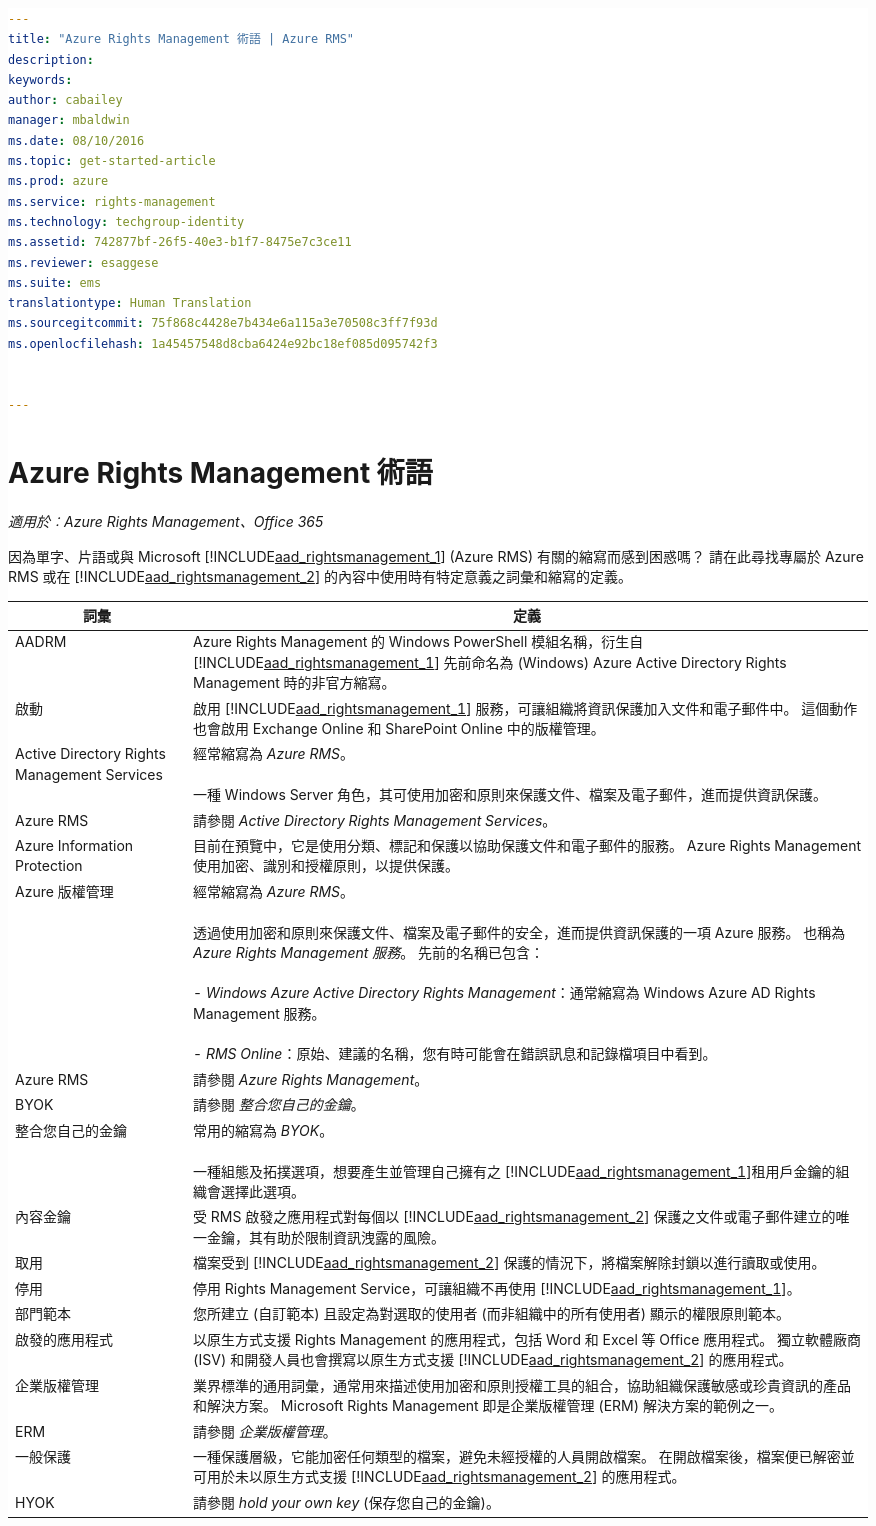 ```yaml
---
title: "Azure Rights Management 術語 | Azure RMS"
description: 
keywords: 
author: cabailey
manager: mbaldwin
ms.date: 08/10/2016
ms.topic: get-started-article
ms.prod: azure
ms.service: rights-management
ms.technology: techgroup-identity
ms.assetid: 742877bf-26f5-40e3-b1f7-8475e7c3ce11
ms.reviewer: esaggese
ms.suite: ems
translationtype: Human Translation
ms.sourcegitcommit: 75f868c4428e7b434e6a115a3e70508c3ff7f93d
ms.openlocfilehash: 1a45457548d8cba6424e92bc18ef085d095742f3


---
```


# Azure Rights Management 術語

*適用於︰Azure Rights Management、Office 365*

因為單字、片語或與 Microsoft [!INCLUDE[aad_rightsmanagement_1](../includes/aad_rightsmanagement_1_md.md)] (Azure RMS) 有關的縮寫而感到困惑嗎？ 請在此尋找專屬於 Azure RMS 或在 [!INCLUDE[aad_rightsmanagement_2](../includes/aad_rightsmanagement_2_md.md)] 的內容中使用時有特定意義之詞彙和縮寫的定義。

|詞彙|定義|
|--------|--------------|
|AADRM|Azure Rights Management 的 Windows PowerShell 模組名稱，衍生自 [!INCLUDE[aad_rightsmanagement_1](../includes/aad_rightsmanagement_1_md.md)] 先前命名為 (Windows) Azure Active Directory Rights Management 時的非官方縮寫。|
|啟動|啟用 [!INCLUDE[aad_rightsmanagement_1](../includes/aad_rightsmanagement_1_md.md)] 服務，可讓組織將資訊保護加入文件和電子郵件中。 這個動作也會啟用 Exchange Online 和 SharePoint Online 中的版權管理。|
|Active Directory Rights Management Services|經常縮寫為 *Azure RMS*。<br /><br />一種 Windows Server 角色，其可使用加密和原則來保護文件、檔案及電子郵件，進而提供資訊保護。|
|Azure RMS|請參閱 *Active Directory Rights Management Services*。|
|Azure Information Protection|目前在預覽中，它是使用分類、標記和保護以協助保護文件和電子郵件的服務。 Azure Rights Management 使用加密、識別和授權原則，以提供保護。|
|Azure 版權管理|經常縮寫為 *Azure RMS*。<br /><br />透過使用加密和原則來保護文件、檔案及電子郵件的安全，進而提供資訊保護的一項 Azure 服務。  也稱為 *Azure Rights Management 服務*。 先前的名稱已包含：<br /><br />- *Windows Azure Active Directory Rights Management*：通常縮寫為 Windows Azure AD Rights Management 服務。<br /><br />- *RMS Online*：原始、建議的名稱，您有時可能會在錯誤訊息和記錄檔項目中看到。|
|Azure RMS|請參閱 *Azure Rights Management*。|
|BYOK|請參閱 *整合您自己的金鑰*。|
|整合您自己的金鑰|常用的縮寫為 *BYOK*。<br /><br />一種組態及拓撲選項，想要產生並管理自己擁有之 [!INCLUDE[aad_rightsmanagement_1](../includes/aad_rightsmanagement_1_md.md)]租用戶金鑰的組織會選擇此選項。|
|內容金鑰|受 RMS 啟發之應用程式對每個以 [!INCLUDE[aad_rightsmanagement_2](../includes/aad_rightsmanagement_2_md.md)] 保護之文件或電子郵件建立的唯一金鑰，其有助於限制資訊洩露的風險。|
|取用|檔案受到 [!INCLUDE[aad_rightsmanagement_2](../includes/aad_rightsmanagement_2_md.md)] 保護的情況下，將檔案解除封鎖以進行讀取或使用。|
|停用|停用 Rights Management Service，可讓組織不再使用 [!INCLUDE[aad_rightsmanagement_1](../includes/aad_rightsmanagement_1_md.md)]。|
|部門範本|您所建立 (自訂範本) 且設定為對選取的使用者 (而非組織中的所有使用者) 顯示的權限原則範本。|
|啟發的應用程式|以原生方式支援 Rights Management 的應用程式，包括 Word 和 Excel 等 Office 應用程式。 獨立軟體廠商 (ISV) 和開發人員也會撰寫以原生方式支援 [!INCLUDE[aad_rightsmanagement_2](../includes/aad_rightsmanagement_2_md.md)] 的應用程式。|
|企業版權管理|業界標準的通用詞彙，通常用來描述使用加密和原則授權工具的組合，協助組織保護敏感或珍貴資訊的產品和解決方案。 Microsoft Rights Management 即是企業版權管理 (ERM) 解決方案的範例之一。|
|ERM|請參閱 *企業版權管理*。|
|一般保護|一種保護層級，它能加密任何類型的檔案，避免未經授權的人員開啟檔案。 在開啟檔案後，檔案便已解密並可用於未以原生方式支援 [!INCLUDE[aad_rightsmanagement_2](../includes/aad_rightsmanagement_2_md.md)] 的應用程式。|
|HYOK|請參閱 *hold your own key* (保存您自己的金鑰)。|